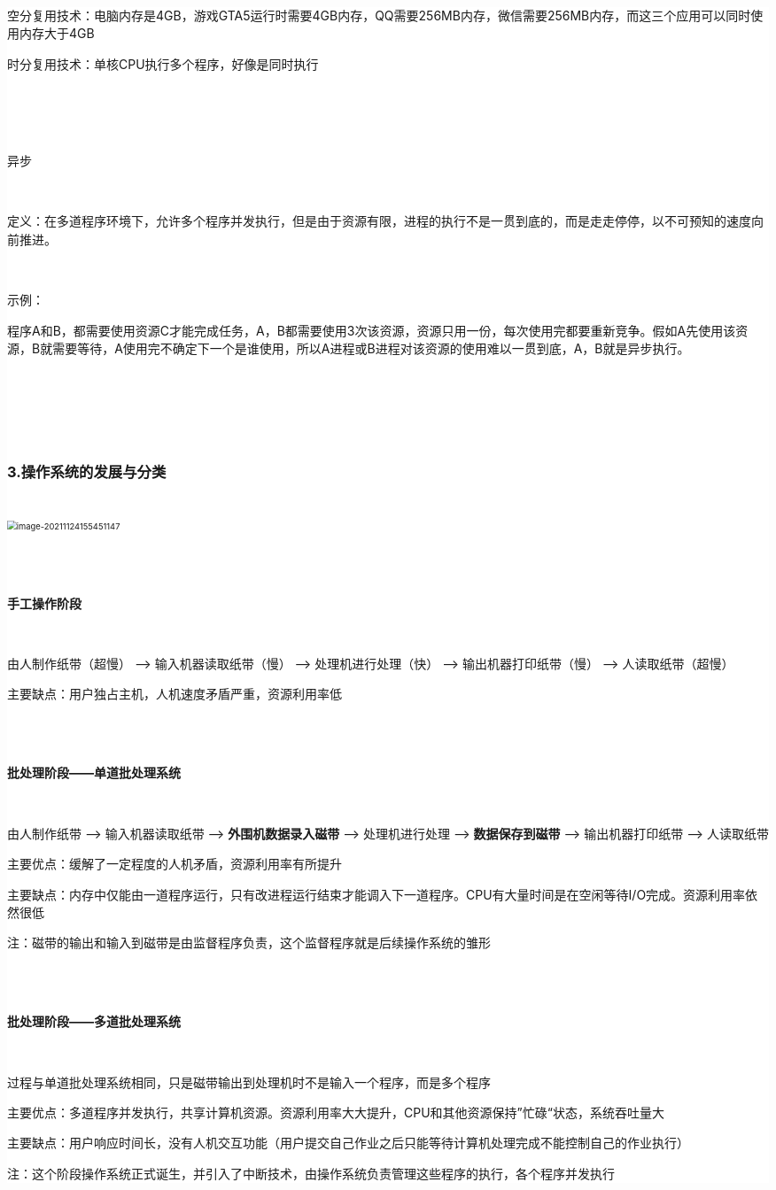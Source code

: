 空分复用技术：电脑内存是4GB，游戏GTA5运行时需要4GB内存，QQ需要256MB内存，微信需要256MB内存，而这三个应用可以同时使用内存大于4GB

时分复用技术：单核CPU执行多个程序，好像是同时执行

<br/><br/><br/>

异步

<br/>

定义：在多道程序环境下，允许多个程序并发执行，但是由于资源有限，进程的执行不是一贯到底的，而是走走停停，以不可预知的速度向前推进。

<br/>

示例：

程序A和B，都需要使用资源C才能完成任务，A，B都需要使用3次该资源，资源只用一份，每次使用完都要重新竞争。假如A先使用该资源，B就需要等待，A使用完不确定下一个是谁使用，所以A进程或B进程对该资源的使用难以一贯到底，A，B就是异步执行。

<br/><br/><br/><br/>

### 3.操作系统的发展与分类

<br/>

<img src="https://cdn.jsdelivr.net/gh/hemeilun/picture/opersys1.png" alt="image-20211124155451147" style="zoom:67%;" />

<br/><br/>

**手工操作阶段**

<br/>

由人制作纸带（超慢） —>   输入机器读取纸带（慢） —>  处理机进行处理（快）  —>  输出机器打印纸带（慢） —>  人读取纸带（超慢）

主要缺点：用户独占主机，人机速度矛盾严重，资源利用率低

<br/><br/>

**批处理阶段——单道批处理系统**

<br/>

由人制作纸带 —>   输入机器读取纸带 —>  **外围机数据录入磁带** —>  处理机进行处理  —>  **数据保存到磁带** —> 输出机器打印纸带 —>  人读取纸带

主要优点：缓解了一定程度的人机矛盾，资源利用率有所提升

主要缺点：内存中仅能由一道程序运行，只有改进程运行结束才能调入下一道程序。CPU有大量时间是在空闲等待I/O完成。资源利用率依然很低

注：磁带的输出和输入到磁带是由监督程序负责，这个监督程序就是后续操作系统的雏形

<br/><br/>

**批处理阶段——多道批处理系统**

<br/>

过程与单道批处理系统相同，只是磁带输出到处理机时不是输入一个程序，而是多个程序

主要优点：多道程序并发执行，共享计算机资源。资源利用率大大提升，CPU和其他资源保持”忙碌“状态，系统吞吐量大

主要缺点：用户响应时间长，没有人机交互功能（用户提交自己作业之后只能等待计算机处理完成不能控制自己的作业执行）

注：这个阶段操作系统正式诞生，并引入了中断技术，由操作系统负责管理这些程序的执行，各个程序并发执行
